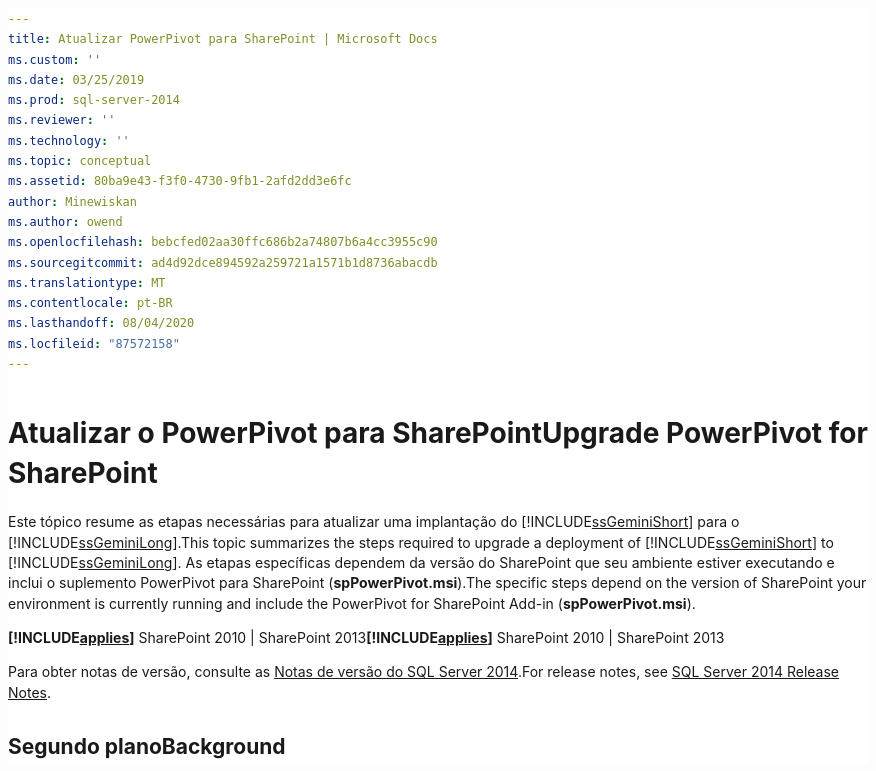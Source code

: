 ```yaml
---
title: Atualizar PowerPivot para SharePoint | Microsoft Docs
ms.custom: ''
ms.date: 03/25/2019
ms.prod: sql-server-2014
ms.reviewer: ''
ms.technology: ''
ms.topic: conceptual
ms.assetid: 80ba9e43-f3f0-4730-9fb1-2afd2dd3e6fc
author: Minewiskan
ms.author: owend
ms.openlocfilehash: bebcfed02aa30ffc686b2a74807b6a4cc3955c90
ms.sourcegitcommit: ad4d92dce894592a259721a1571b1d8736abacdb
ms.translationtype: MT
ms.contentlocale: pt-BR
ms.lasthandoff: 08/04/2020
ms.locfileid: "87572158"
---
```

# <a name="upgrade-powerpivot-for-sharepoint"></a><span data-ttu-id="091b9-102">Atualizar o PowerPivot para SharePoint</span><span class="sxs-lookup"><span data-stu-id="091b9-102">Upgrade PowerPivot for SharePoint</span></span>
  <span data-ttu-id="091b9-103">Este tópico resume as etapas necessárias para atualizar uma implantação do [!INCLUDE[ssGeminiShort](../../includes/ssgeminishort-md.md)] para o [!INCLUDE[ssGeminiLong](../../includes/ssgeminilong-md.md)].</span><span class="sxs-lookup"><span data-stu-id="091b9-103">This topic summarizes the steps required to upgrade a deployment of [!INCLUDE[ssGeminiShort](../../includes/ssgeminishort-md.md)] to [!INCLUDE[ssGeminiLong](../../includes/ssgeminilong-md.md)].</span></span> <span data-ttu-id="091b9-104">As etapas específicas dependem da versão do SharePoint que seu ambiente estiver executando e inclui o suplemento PowerPivot para SharePoint (**spPowerPivot.msi**).</span><span class="sxs-lookup"><span data-stu-id="091b9-104">The specific steps depend on the version of SharePoint your environment is currently running and include the PowerPivot for SharePoint Add-in (**spPowerPivot.msi**).</span></span>  
  
 <span data-ttu-id="091b9-105">**[!INCLUDE[applies](../../includes/applies-md.md)]**  SharePoint 2010 | SharePoint 2013</span><span class="sxs-lookup"><span data-stu-id="091b9-105">**[!INCLUDE[applies](../../includes/applies-md.md)]**  SharePoint 2010 | SharePoint 2013</span></span>  
  
 <span data-ttu-id="091b9-106">Para obter notas de versão, consulte as [Notas de versão do SQL Server 2014](https://go.microsoft.com/fwlink/?LinkID=296445).</span><span class="sxs-lookup"><span data-stu-id="091b9-106">For release notes, see [SQL Server 2014 Release Notes](https://go.microsoft.com/fwlink/?LinkID=296445).</span></span>  
  

  
## <a name="background"></a><span data-ttu-id="091b9-107">Segundo plano</span><span class="sxs-lookup"><span data-stu-id="091b9-107">Background</span></span>  
  